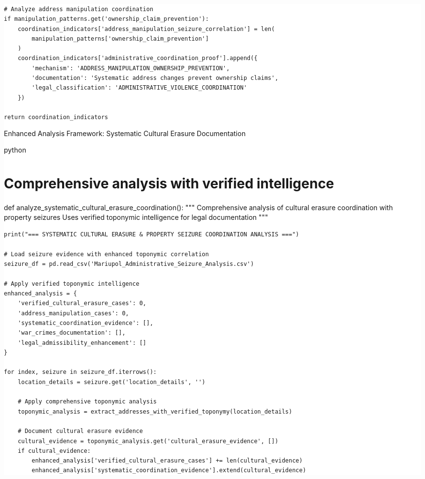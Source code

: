     # Analyze address manipulation coordination
    if manipulation_patterns.get('ownership_claim_prevention'):
        coordination_indicators['address_manipulation_seizure_correlation'] = len(
            manipulation_patterns['ownership_claim_prevention']
        )
        coordination_indicators['administrative_coordination_proof'].append({
            'mechanism': 'ADDRESS_MANIPULATION_OWNERSHIP_PREVENTION',
            'documentation': 'Systematic address changes prevent ownership claims',
            'legal_classification': 'ADMINISTRATIVE_VIOLENCE_COORDINATION'
        })
    
    return coordination_indicators
Enhanced Analysis Framework: Systematic Cultural Erasure Documentation

python
# Comprehensive analysis with verified intelligence
def analyze_systematic_cultural_erasure_coordination():
    """
    Comprehensive analysis of cultural erasure coordination with property seizures
    Uses verified toponymic intelligence for legal documentation
    """
    
    print("=== SYSTEMATIC CULTURAL ERASURE & PROPERTY SEIZURE COORDINATION ANALYSIS ===")
    
    # Load seizure evidence with enhanced toponymic correlation
    seizure_df = pd.read_csv('Mariupol_Administrative_Seizure_Analysis.csv')
    
    # Apply verified toponymic intelligence
    enhanced_analysis = {
        'verified_cultural_erasure_cases': 0,
        'address_manipulation_cases': 0,
        'systematic_coordination_evidence': [],
        'war_crimes_documentation': [],
        'legal_admissibility_enhancement': []
    }
    
    for index, seizure in seizure_df.iterrows():
        location_details = seizure.get('location_details', '')
        
        # Apply comprehensive toponymic analysis
        toponymic_analysis = extract_addresses_with_verified_toponymy(location_details)
        
        # Document cultural erasure evidence
        cultural_evidence = toponymic_analysis.get('cultural_erasure_evidence', [])
        if cultural_evidence:
            enhanced_analysis['verified_cultural_erasure_cases'] += len(cultural_evidence)
            enhanced_analysis['systematic_coordination_evidence'].extend(cultural_evidence)
        